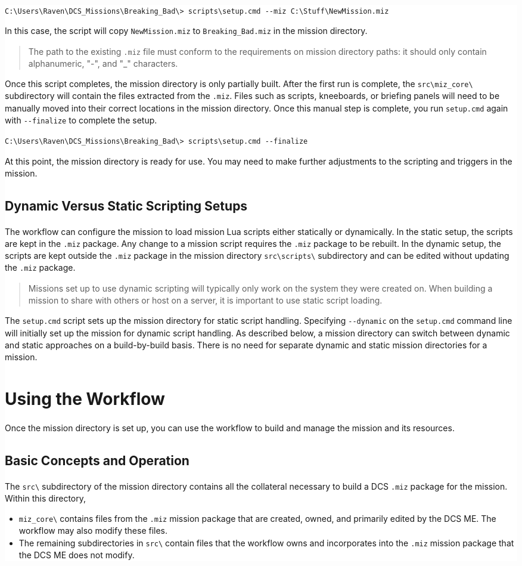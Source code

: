 ```
C:\Users\Raven\DCS_Missions\Breaking_Bad\> scripts\setup.cmd --miz C:\Stuff\NewMission.miz
```

In this case, the script will copy `NewMission.miz` to `Breaking_Bad.miz` in the mission
directory.

> The path to the existing `.miz` file must conform to the requirements on mission
> directory paths: it should only contain alphanumeric, "-", and "_" characters.

Once this script completes, the mission directory is only partially built. After the first
run is complete, the `src\miz_core\` subdirectory will contain the files extracted from the
`.miz`. Files such as scripts, kneeboards, or briefing panels will need to be manually moved
into their correct locations in the mission directory. Once this manual step is complete,
you run `setup.cmd` again with `--finalize` to complete the setup.

```
C:\Users\Raven\DCS_Missions\Breaking_Bad\> scripts\setup.cmd --finalize
```

At this point, the mission directory is ready for use. You may need to make further adjustments
to the scripting and triggers in the mission.

## Dynamic Versus Static Scripting Setups

The workflow can configure the mission to load mission Lua scripts either statically or
dynamically. In the static setup, the scripts are kept in the `.miz` package. Any change to a
mission script requires the `.miz` package to be rebuilt. In the dynamic setup, the scripts are
kept outside the `.miz` package in the mission directory `src\scripts\` subdirectory and can be
edited without updating the `.miz` package.

> Missions set up to use dynamic scripting will typically only work on the system they were
> created on. When building a mission to share with others or host on a server, it is important
> to use static script loading.

The `setup.cmd` script sets up the mission directory for static script handling. Specifying
`--dynamic` on the `setup.cmd` command line will initially set up the mission for dynamic
script handling. As described below, a mission directory can switch between dynamic and static
approaches on a build-by-build basis. There is no need for separate dynamic and static mission
directories for a mission.

# Using the Workflow

Once the mission directory is set up, you can use the workflow to build and manage the
mission and its resources.

## Basic Concepts and Operation

The `src\` subdirectory of the mission directory contains all the collateral necessary to build
a DCS `.miz` package for the mission. Within this directory,

- `miz_core\` contains files from the `.miz` mission package that are created, owned, and
  primarily edited by the DCS ME. The workflow may also modify these files.
- The remaining subdirectories in `src\` contain files that the workflow owns and incorporates
  into the `.miz` mission package that the DCS ME does not modify.
